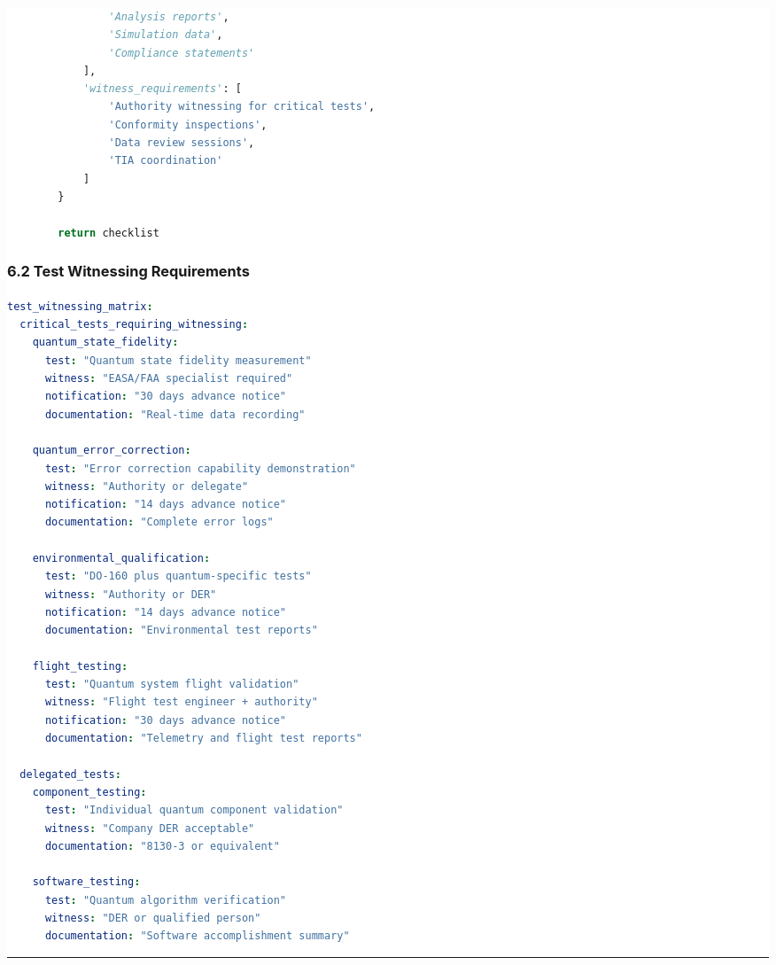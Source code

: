 ```python
                'Analysis reports',
                'Simulation data',
                'Compliance statements'
            ],
            'witness_requirements': [
                'Authority witnessing for critical tests',
                'Conformity inspections',
                'Data review sessions',
                'TIA coordination'
            ]
        }
        
        return checklist
```

### 6.2 Test Witnessing Requirements

```yaml
test_witnessing_matrix:
  critical_tests_requiring_witnessing:
    quantum_state_fidelity:
      test: "Quantum state fidelity measurement"
      witness: "EASA/FAA specialist required"
      notification: "30 days advance notice"
      documentation: "Real-time data recording"
    
    quantum_error_correction:
      test: "Error correction capability demonstration"
      witness: "Authority or delegate"
      notification: "14 days advance notice"
      documentation: "Complete error logs"
    
    environmental_qualification:
      test: "DO-160 plus quantum-specific tests"
      witness: "Authority or DER"
      notification: "14 days advance notice"
      documentation: "Environmental test reports"
    
    flight_testing:
      test: "Quantum system flight validation"
      witness: "Flight test engineer + authority"
      notification: "30 days advance notice"
      documentation: "Telemetry and flight test reports"
  
  delegated_tests:
    component_testing:
      test: "Individual quantum component validation"
      witness: "Company DER acceptable"
      documentation: "8130-3 or equivalent"
    
    software_testing:
      test: "Quantum algorithm verification"
      witness: "DER or qualified person"
      documentation: "Software accomplishment summary"
```

---